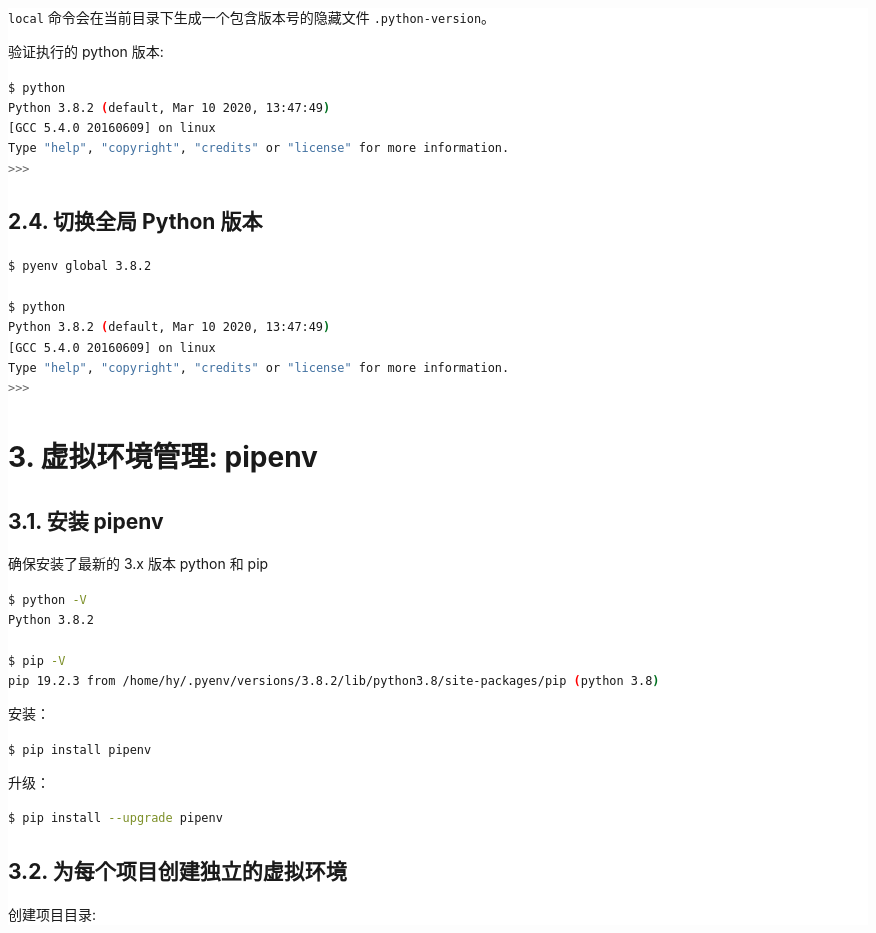 `local` 命令会在当前目录下生成一个包含版本号的隐藏文件 `.python-version`。


验证执行的 python 版本:

```bash
$ python
Python 3.8.2 (default, Mar 10 2020, 13:47:49) 
[GCC 5.4.0 20160609] on linux
Type "help", "copyright", "credits" or "license" for more information.
>>> 
```


## 2.4. 切换全局 Python 版本

```bash
$ pyenv global 3.8.2

$ python
Python 3.8.2 (default, Mar 10 2020, 13:47:49) 
[GCC 5.4.0 20160609] on linux
Type "help", "copyright", "credits" or "license" for more information.
>>> 
```

# 3. 虚拟环境管理: pipenv


## 3.1. 安装 pipenv

确保安装了最新的 3.x 版本 python 和 pip

```bash
$ python -V
Python 3.8.2

$ pip -V
pip 19.2.3 from /home/hy/.pyenv/versions/3.8.2/lib/python3.8/site-packages/pip (python 3.8)
```

安装：

```bash
$ pip install pipenv
```

升级：

```bash
$ pip install --upgrade pipenv
```

## 3.2. 为每个项目创建独立的虚拟环境

创建项目目录:
